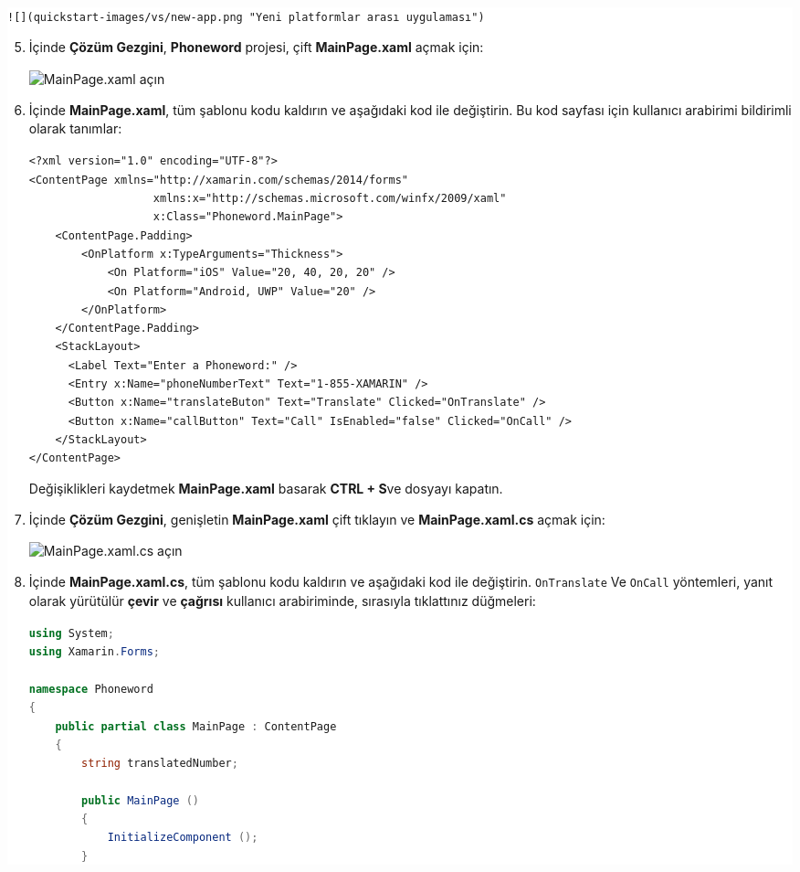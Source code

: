     ![](quickstart-images/vs/new-app.png "Yeni platformlar arası uygulaması")

5. İçinde **Çözüm Gezgini**, **Phoneword** projesi, çift **MainPage.xaml** açmak için:

    ![](quickstart-images/vs/open-mainpage-xaml.png "MainPage.xaml açın")

6. İçinde **MainPage.xaml**, tüm şablonu kodu kaldırın ve aşağıdaki kod ile değiştirin. Bu kod sayfası için kullanıcı arabirimi bildirimli olarak tanımlar:

    ```xaml
    <?xml version="1.0" encoding="UTF-8"?>
    <ContentPage xmlns="http://xamarin.com/schemas/2014/forms"
                       xmlns:x="http://schemas.microsoft.com/winfx/2009/xaml"
                       x:Class="Phoneword.MainPage">
        <ContentPage.Padding>
            <OnPlatform x:TypeArguments="Thickness">
                <On Platform="iOS" Value="20, 40, 20, 20" />
                <On Platform="Android, UWP" Value="20" />
            </OnPlatform>
        </ContentPage.Padding>
        <StackLayout>
          <Label Text="Enter a Phoneword:" />
          <Entry x:Name="phoneNumberText" Text="1-855-XAMARIN" />
          <Button x:Name="translateButon" Text="Translate" Clicked="OnTranslate" />
          <Button x:Name="callButton" Text="Call" IsEnabled="false" Clicked="OnCall" />
        </StackLayout>
    </ContentPage>
    ```

    Değişiklikleri kaydetmek **MainPage.xaml** basarak **CTRL + S**ve dosyayı kapatın.

7. İçinde **Çözüm Gezgini**, genişletin **MainPage.xaml** çift tıklayın ve **MainPage.xaml.cs** açmak için:

    ![](quickstart-images/vs/open-mainpage-codebehind.png "MainPage.xaml.cs açın")

8. İçinde **MainPage.xaml.cs**, tüm şablonu kodu kaldırın ve aşağıdaki kod ile değiştirin. `OnTranslate` Ve `OnCall` yöntemleri, yanıt olarak yürütülür **çevir** ve **çağrısı** kullanıcı arabiriminde, sırasıyla tıklattınız düğmeleri:

    ```csharp
    using System;
    using Xamarin.Forms;

    namespace Phoneword
    {
        public partial class MainPage : ContentPage
        {
            string translatedNumber;

            public MainPage ()
            {
                InitializeComponent ();
            }
